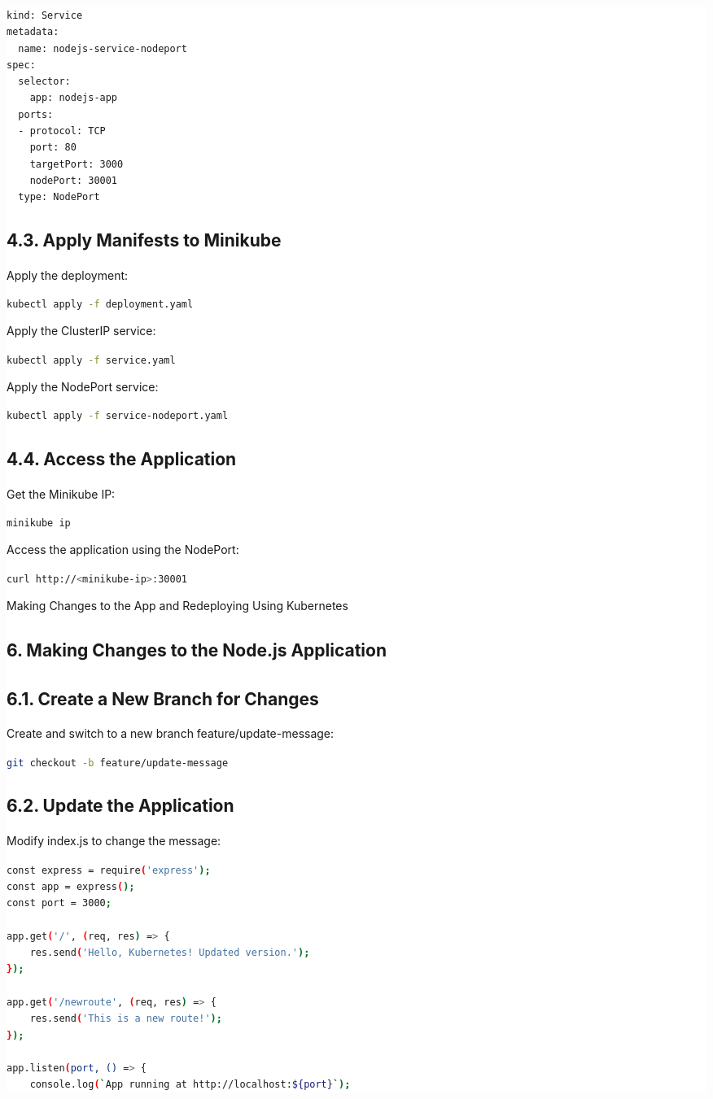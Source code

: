 ```bash
kind: Service
metadata:
  name: nodejs-service-nodeport
spec:
  selector:
    app: nodejs-app
  ports:
  - protocol: TCP
    port: 80
    targetPort: 3000
    nodePort: 30001
  type: NodePort
```

## 4.3. Apply Manifests to Minikube
Apply the deployment:
```bash
kubectl apply -f deployment.yaml
```
Apply the ClusterIP service:
```bash
kubectl apply -f service.yaml
```
Apply the NodePort service:
```bash
kubectl apply -f service-nodeport.yaml
```
## 4.4. Access the Application
Get the Minikube IP:
```bash
minikube ip
```
Access the application using the NodePort:
```bash
curl http://<minikube-ip>:30001
```
Making Changes to the App and Redeploying Using Kubernetes
## 6. Making Changes to the Node.js Application
## 6.1. Create a New Branch for Changes
Create and switch to a new branch feature/update-message:
```bash
git checkout -b feature/update-message
```
## 6.2. Update the Application
Modify index.js to change the message:
```bash
const express = require('express');
const app = express();
const port = 3000;

app.get('/', (req, res) => {
    res.send('Hello, Kubernetes! Updated version.');
});

app.get('/newroute', (req, res) => {
    res.send('This is a new route!');
});

app.listen(port, () => {
    console.log(`App running at http://localhost:${port}`);
```